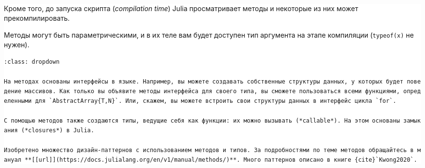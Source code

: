 Кроме того, до запуска скрипта (*compilation time*) Julia просматривает методы и некоторые из них может прекомпилировать.

Методы могут быть параметрическими, и в их теле вам будет доступен тип аргумента на этапе компиляции (`typeof(x)` не нужен).

```{tip}
:class: dropdown

На методах основаны интерфейсы в языке. Например, вы можете создавать собственные структуры данных, у которых будет поведение массивов. Как только вы объявите методы интерфейса для своего типа, вы сможете пользоваться всеми функциями, определенными для `AbstractArray{T,N}`. Или, скажем, вы можете встроить свои структуры данных в интерфейс цикла `for`.

С помощью методов также создаются типы, ведущие себя как функции: их можно вызывать (*callable*). На этом основаны замыкания (*closures*) в Julia.

Изобретено множество дизайн-паттернов с использованием методов и типов. За подробностями по теме методов обращайтесь в мануал **[[url]](https://docs.julialang.org/en/v1/manual/methods/)**. Много паттернов описано в книге {cite}`Kwong2020`.
```
